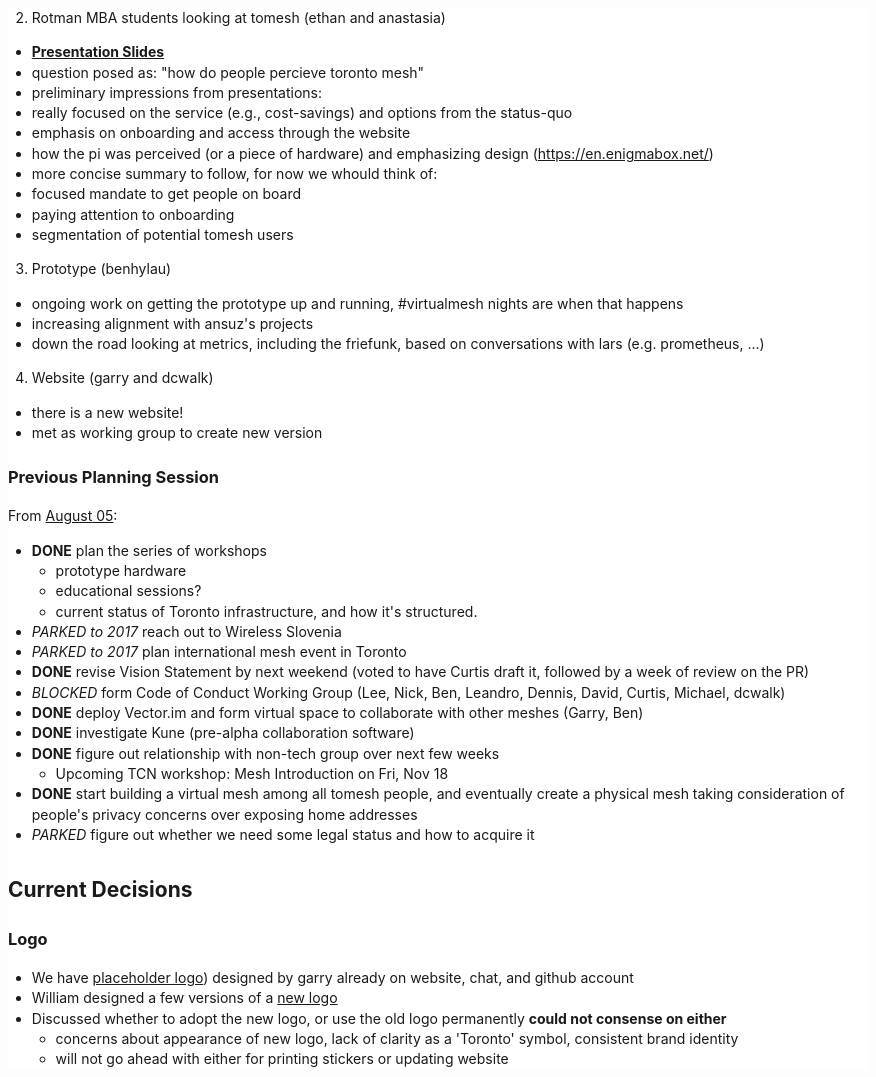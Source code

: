 2. Rotman MBA students looking at tomesh (ethan and anastasia)
  - [**Presentation Slides**](https://drive.google.com/file/d/0B46AXvjqbNM3UWI1U3JQdjRHWVk/view?usp=sharing)
  - question posed as: "how do people percieve toronto mesh"
  - preliminary impressions from presentations:
  - really focused on the service (e.g., cost-savings) and options from the status-quo
  - emphasis on onboarding and access through the website
  - how the pi was perceived (or a piece of hardware) and emphasizing design (https://en.enigmabox.net/)
  - more concise summary to follow, for now we whould think of:
  - focused mandate to get people on board
  - paying attention to onboarding
  - segmentation of potential tomesh users

3. Prototype (benhylau)
  - ongoing work on getting the prototype up and running, #virtualmesh nights are when that happens
  - increasing alignment with ansuz's projects
  - down the road looking at metrics, including the friefunk, based on conversations with lars (e.g. prometheus, ...)

4. Website (garry and dcwalk)
  - there is a new website!
  - met as working group to create new version

### Previous Planning Session

From [August 05](https://github.com/tomeshnet/documents/blob/master/meeting_notes/20160805_planning-meeting-notes.md):
- **DONE** plan the series of workshops
  - prototype hardware
  - educational sessions?
  - current status of Toronto infrastructure, and how it's structured.
- _PARKED to 2017_ reach out to Wireless Slovenia
- _PARKED to 2017_ plan international mesh event in Toronto
- **DONE** revise Vision Statement by next weekend (voted to have Curtis draft it, followed by a week of review on the PR)
- _BLOCKED_ form Code of Conduct Working Group (Lee, Nick, Ben, Leandro, Dennis, David, Curtis, Michael, dcwalk)
- **DONE** deploy Vector.im and form virtual space to collaborate with other meshes (Garry, Ben)
- **DONE** investigate Kune (pre-alpha collaboration software)
- **DONE** figure out relationship with non-tech group over next few weeks
  - Upcoming TCN workshop: Mesh Introduction on Fri, Nov 18
- **DONE** start building a virtual mesh among all tomesh people, and eventually create a physical mesh taking consideration of people's privacy concerns over exposing home addresses
- _PARKED_ figure out whether we need some legal status and how to acquire it

## Current Decisions

### Logo

- We have [placeholder logo](https://tomesh.net/images/tomesh-icon.svg)) designed by garry already on website, chat, and github account
- William designed a few versions of a [new logo](https://matrix.tomesh.net/_matrix/media/v1/download/tomesh.net/yszGAgAETuPkMkzMUZnoMchI)
- Discussed whether to adopt the new logo, or use the old logo permanently **could not consense on either**
  - concerns about appearance of new logo, lack of clarity as a 'Toronto' symbol, consistent brand identity
  - will not go ahead with either for printing stickers or updating website
